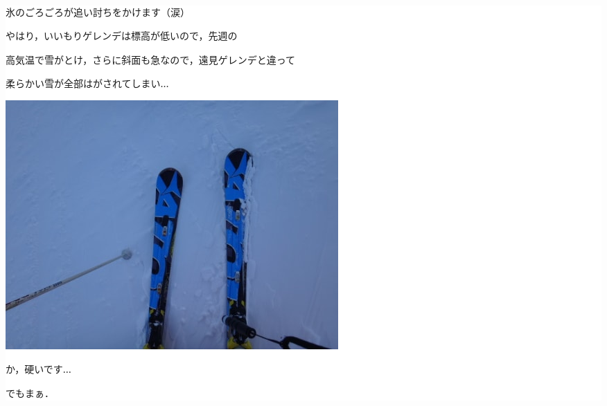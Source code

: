 


氷のごろごろが追い討ちをかけます（涙）





やはり，いいもりゲレンデは標高が低いので，先週の


高気温で雪がとけ，さらに斜面も急なので，遠見ゲレンデと違って


柔らかい雪が全部はがされてしまい…




![b617c6250e8fb1f10b44456d31fe0955.jpg](images/b617c6250e8fb1f10b44456d31fe0955.jpg)




か，硬いです…





でもまぁ．



